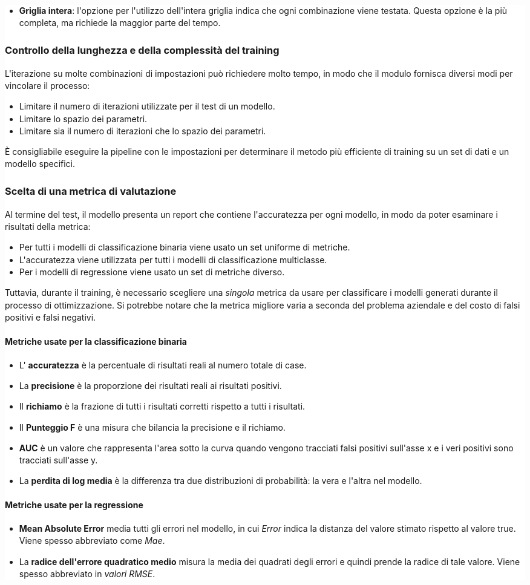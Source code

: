 + **Griglia intera**: l'opzione per l'utilizzo dell'intera griglia indica che ogni combinazione viene testata. Questa opzione è la più completa, ma richiede la maggior parte del tempo. 

### <a name="controlling-the-length-and-complexity-of-training"></a>Controllo della lunghezza e della complessità del training

L'iterazione su molte combinazioni di impostazioni può richiedere molto tempo, in modo che il modulo fornisca diversi modi per vincolare il processo:

+ Limitare il numero di iterazioni utilizzate per il test di un modello.
+ Limitare lo spazio dei parametri.
+ Limitare sia il numero di iterazioni che lo spazio dei parametri.

È consigliabile eseguire la pipeline con le impostazioni per determinare il metodo più efficiente di training su un set di dati e un modello specifici.

### <a name="choosing-an-evaluation-metric"></a>Scelta di una metrica di valutazione

Al termine del test, il modello presenta un report che contiene l'accuratezza per ogni modello, in modo da poter esaminare i risultati della metrica:

- Per tutti i modelli di classificazione binaria viene usato un set uniforme di metriche.
- L'accuratezza viene utilizzata per tutti i modelli di classificazione multiclasse.
- Per i modelli di regressione viene usato un set di metriche diverso. 

Tuttavia, durante il training, è necessario scegliere una *singola* metrica da usare per classificare i modelli generati durante il processo di ottimizzazione. Si potrebbe notare che la metrica migliore varia a seconda del problema aziendale e del costo di falsi positivi e falsi negativi.

#### <a name="metrics-used-for-binary-classification"></a>Metriche usate per la classificazione binaria

-   L' **accuratezza** è la percentuale di risultati reali al numero totale di case.  

-   La **precisione** è la proporzione dei risultati reali ai risultati positivi.  

-   Il **richiamo** è la frazione di tutti i risultati corretti rispetto a tutti i risultati.  

-   Il **Punteggio F** è una misura che bilancia la precisione e il richiamo.  

-   **AUC** è un valore che rappresenta l'area sotto la curva quando vengono tracciati falsi positivi sull'asse x e i veri positivi sono tracciati sull'asse y.  

-   La **perdita di log media** è la differenza tra due distribuzioni di probabilità: la vera e l'altra nel modello.  

#### <a name="metrics-used-for-regression"></a>Metriche usate per la regressione

-   **Mean Absolute Error** media tutti gli errori nel modello, in cui *Error* indica la distanza del valore stimato rispetto al valore true. Viene spesso abbreviato come *Mae*.  

-   La **radice dell'errore quadratico medio** misura la media dei quadrati degli errori e quindi prende la radice di tale valore. Viene spesso abbreviato in *valori RMSE*.  
